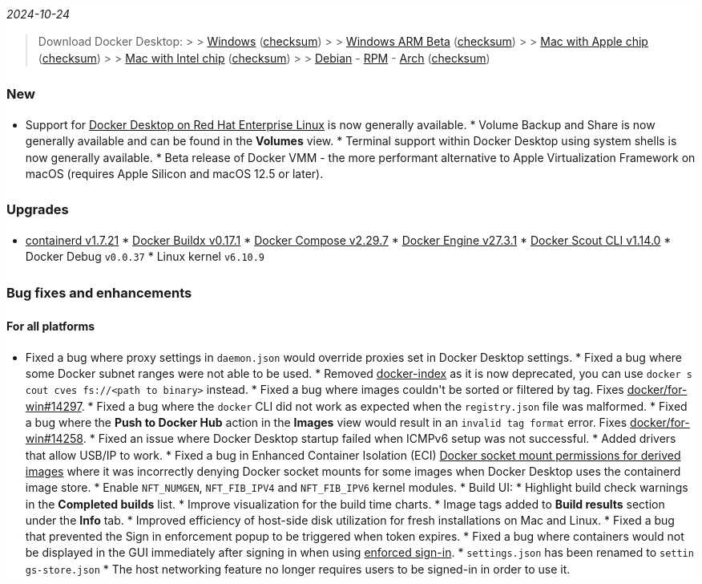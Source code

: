  _2024-10-24_

> Download Docker Desktop: >  > [Windows](https://desktop.docker.com/win/main/amd64/172550/Docker%20Desktop%20Installer.exe) \([checksum](https://desktop.docker.com/win/main/amd64/172550/checksums.txt)\) >  > [Windows ARM Beta](https://desktop.docker.com/win/main/arm64/172550/Docker%20Desktop%20Installer.exe) \([checksum](https://desktop.docker.com/win/main/arm64/172550/checksums.txt)\) >  > [Mac with Apple chip](https://desktop.docker.com/mac/main/arm64/172550/Docker.dmg) \([checksum](https://desktop.docker.com/mac/main/arm64/172550/checksums.txt)\) >  > [Mac with Intel chip](https://desktop.docker.com/mac/main/amd64/172550/Docker.dmg) \([checksum](https://desktop.docker.com/mac/main/amd64/172550/checksums.txt)\) >  > [Debian](https://desktop.docker.com/linux/main/amd64/172550/docker-desktop-amd64.deb) \- [RPM](https://desktop.docker.com/linux/main/amd64/172550/docker-desktop-x86_64.rpm) \- [Arch](https://desktop.docker.com/linux/main/amd64/172550/docker-desktop-x86_64.pkg.tar.zst) \([checksum](https://desktop.docker.com/linux/main/amd64/172550/checksums.txt)\)

### New

  * Support for [Docker Desktop on Red Hat Enterprise Linux](https://docs.docker.com/desktop/setup/install/linux/rhel/) is now generally available.   * Volume Backup and Share is now generally available and can be found in the **Volumes** view.   * Terminal support within Docker Desktop using system shells is now generally available.   * Beta release of Docker VMM - the more performant alternative to Apple Virtualization Framework on macOS \(requires Apple Silicon and macOS 12.5 or later\).

### Upgrades

  * [containerd v1.7.21](https://github.com/containerd/containerd/releases/tag/v1.7.21)   * [Docker Buildx v0.17.1](https://github.com/docker/buildx/releases/tag/v0.17.1)   * [Docker Compose v2.29.7](https://github.com/docker/compose/releases/tag/v2.29.7)   * [Docker Engine v27.3.1](https://docs.docker.com/engine/release-notes/27/#2731)   * [Docker Scout CLI v1.14.0](https://github.com/docker/scout-cli/releases/tag/v1.14.0)   * Docker Debug `v0.0.37`   * Linux kernel `v6.10.9`

### Bug fixes and enhancements

#### For all platforms

  * Fixed a bug where proxy settings in `daemon.json` would override proxies set in Docker Desktop settings.   * Fixed a bug where some Docker subnet ranges were not able to be used.   * Removed [docker-index](https://github.com/docker/index-cli-plugin) as it is now deprecated, you can use `docker scout cves fs://<path to binary>` instead.   * Fixed a bug where images couldn't be sorted or filtered by tag. Fixes [docker/for-win\#14297](https://github.com/docker/for-win/issues/14297).   * Fixed a bug where the `docker` CLI did not work as expected when the `registry.json` file was malformed.   * Fixed a bug where the **Push to Docker Hub** action in the **Images** view would result in an `invalid tag format` error. Fixes [docker/for-win\#14258](https://github.com/docker/for-win/issues/14258).   * Fixed an issue where Docker Desktop startup failed when ICMPv6 setup was not successful.   * Added drivers that allow USB/IP to work.   * Fixed a bug in Enhanced Container Isolation \(ECI\) [Docker socket mount permissions for derived images](https://docs.docker.com/enterprise/security/hardened-desktop/enhanced-container-isolation/config/) where it was incorrectly denying Docker socket mounts for some images when Docker Desktop uses the containerd image store.   * Enable `NFT_NUMGEN`, `NFT_FIB_IPV4` and `NFT_FIB_IPV6` kernel modules.   * Build UI:     * Highlight build check warnings in the **Completed builds** list.     * Improve visualization for the build time charts.     * Image tags added to **Build results** section under the **Info** tab.   * Improved efficiency of host-side disk utilization for fresh installations on Mac and Linux.   * Fixed a bug that prevented the Sign in enforcement popup to be triggered when token expires.   * Fixed a bug where containers would not be displayed in the GUI immediately after signing in when using [enforced sign-in](https://docs.docker.com/enterprise/security/enforce-sign-in/).   * `settings.json` has been renamed to `settings-store.json`   * The host networking feature no longer requires users to be signed-in in order to use it.
